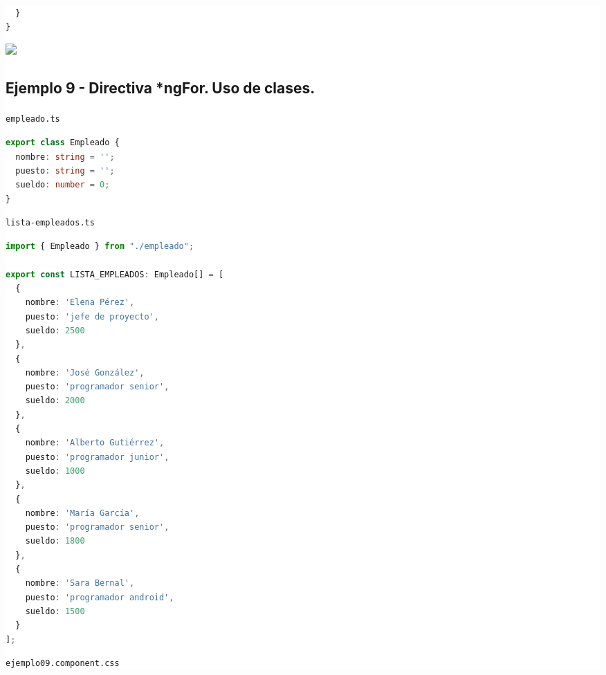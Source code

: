 ```typescript
  }
}
```

<img src="img/ejemplo08.png">

## Ejemplo 9 - Directiva *ngFor. Uso de clases.

`empleado.ts`

```typescript
export class Empleado {
  nombre: string = '';
  puesto: string = '';
  sueldo: number = 0;
}
```

`lista-empleados.ts`

```typescript
import { Empleado } from "./empleado";

export const LISTA_EMPLEADOS: Empleado[] = [
  {
    nombre: 'Elena Pérez',
    puesto: 'jefe de proyecto',
    sueldo: 2500
  },
  {
    nombre: 'José González',
    puesto: 'programador senior',
    sueldo: 2000
  },
  {
    nombre: 'Alberto Gutiérrez',
    puesto: 'programador junior',
    sueldo: 1000
  },
  {
    nombre: 'María García',
    puesto: 'programador senior',
    sueldo: 1800
  },
  {
    nombre: 'Sara Bernal',
    puesto: 'programador android',
    sueldo: 1500
  }
];
```

`ejemplo09.component.css`
